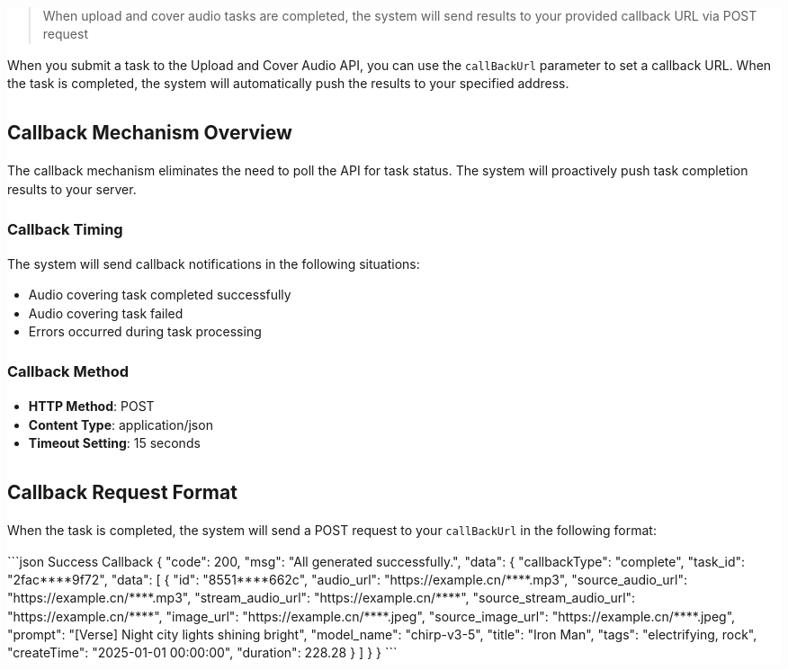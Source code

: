 > When upload and cover audio tasks are completed, the system will send results to your provided callback URL via POST request

When you submit a task to the Upload and Cover Audio API, you can use the `callBackUrl` parameter to set a callback URL. When the task is completed, the system will automatically push the results to your specified address.

## Callback Mechanism Overview

<Info>
  The callback mechanism eliminates the need to poll the API for task status. The system will proactively push task completion results to your server.
</Info>

### Callback Timing

The system will send callback notifications in the following situations:

* Audio covering task completed successfully
* Audio covering task failed
* Errors occurred during task processing

### Callback Method

* **HTTP Method**: POST
* **Content Type**: application/json
* **Timeout Setting**: 15 seconds

## Callback Request Format

When the task is completed, the system will send a POST request to your `callBackUrl` in the following format:

<CodeGroup>
  ```json Success Callback
  {
    "code": 200,
    "msg": "All generated successfully.",
    "data": {
      "callbackType": "complete",
      "task_id": "2fac****9f72",
      "data": [
        {
          "id": "8551****662c",
          "audio_url": "https://example.cn/****.mp3",
          "source_audio_url": "https://example.cn/****.mp3",
          "stream_audio_url": "https://example.cn/****",
          "source_stream_audio_url": "https://example.cn/****",
          "image_url": "https://example.cn/****.jpeg",
          "source_image_url": "https://example.cn/****.jpeg",
          "prompt": "[Verse] Night city lights shining bright",
          "model_name": "chirp-v3-5",
          "title": "Iron Man",
          "tags": "electrifying, rock",
          "createTime": "2025-01-01 00:00:00",
          "duration": 228.28
        }
      ]
    }
  }
  ```
